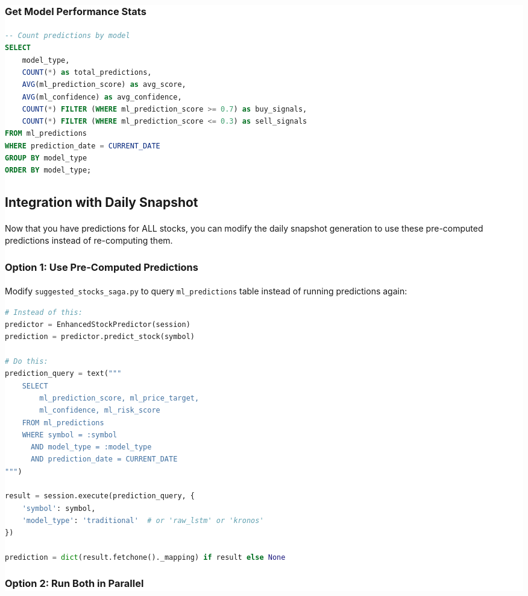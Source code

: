 ### Get Model Performance Stats

```sql
-- Count predictions by model
SELECT
    model_type,
    COUNT(*) as total_predictions,
    AVG(ml_prediction_score) as avg_score,
    AVG(ml_confidence) as avg_confidence,
    COUNT(*) FILTER (WHERE ml_prediction_score >= 0.7) as buy_signals,
    COUNT(*) FILTER (WHERE ml_prediction_score <= 0.3) as sell_signals
FROM ml_predictions
WHERE prediction_date = CURRENT_DATE
GROUP BY model_type
ORDER BY model_type;
```

## Integration with Daily Snapshot

Now that you have predictions for ALL stocks, you can modify the daily snapshot generation to use these pre-computed predictions instead of re-computing them.

### Option 1: Use Pre-Computed Predictions

Modify `suggested_stocks_saga.py` to query `ml_predictions` table instead of running predictions again:

```python
# Instead of this:
predictor = EnhancedStockPredictor(session)
prediction = predictor.predict_stock(symbol)

# Do this:
prediction_query = text("""
    SELECT
        ml_prediction_score, ml_price_target,
        ml_confidence, ml_risk_score
    FROM ml_predictions
    WHERE symbol = :symbol
      AND model_type = :model_type
      AND prediction_date = CURRENT_DATE
""")

result = session.execute(prediction_query, {
    'symbol': symbol,
    'model_type': 'traditional'  # or 'raw_lstm' or 'kronos'
})

prediction = dict(result.fetchone()._mapping) if result else None
```

### Option 2: Run Both in Parallel
